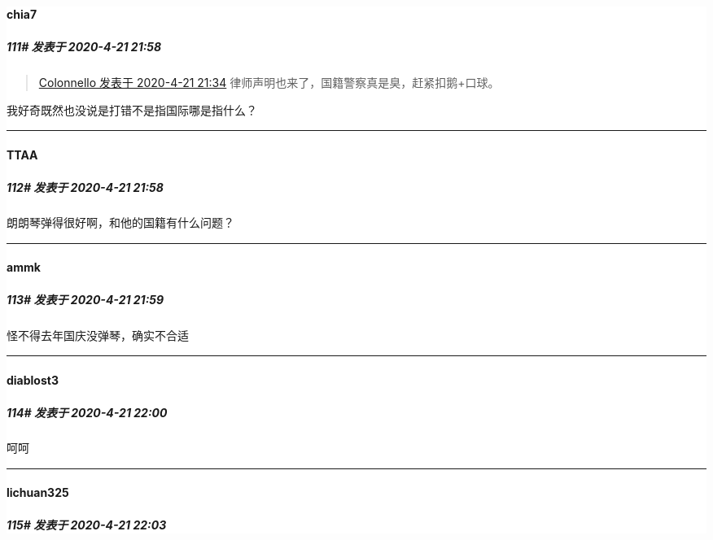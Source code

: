 ####  chia7  
##### 111#       发表于 2020-4-21 21:58



<blockquote><a href="httphttps://bbs.saraba1st.com/2b/forum.php?mod=redirect&amp;goto=findpost&amp;pid=47158173&amp;ptid=1925324" target="_blank">Colonnello 发表于 2020-4-21 21:34</a>
律师声明也来了，国籍警察真是臭，赶紧扣鹅+口球。</blockquote>
我好奇既然也没说是打错不是指国际哪是指什么？







*****

####  TTAA  
##### 112#       发表于 2020-4-21 21:58




朗朗琴弹得很好啊，和他的国籍有什么问题？







*****

####  ammk  
##### 113#       发表于 2020-4-21 21:59




怪不得去年国庆没弹琴，确实不合适







*****

####  diablost3  
##### 114#       发表于 2020-4-21 22:00




呵呵







*****

####  lichuan325  
##### 115#       发表于 2020-4-21 22:03
